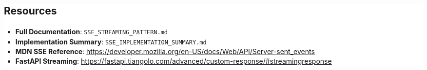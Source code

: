 ## Resources

- **Full Documentation**: `SSE_STREAMING_PATTERN.md`
- **Implementation Summary**: `SSE_IMPLEMENTATION_SUMMARY.md`
- **MDN SSE Reference**: https://developer.mozilla.org/en-US/docs/Web/API/Server-sent_events
- **FastAPI Streaming**: https://fastapi.tiangolo.com/advanced/custom-response/#streamingresponse

